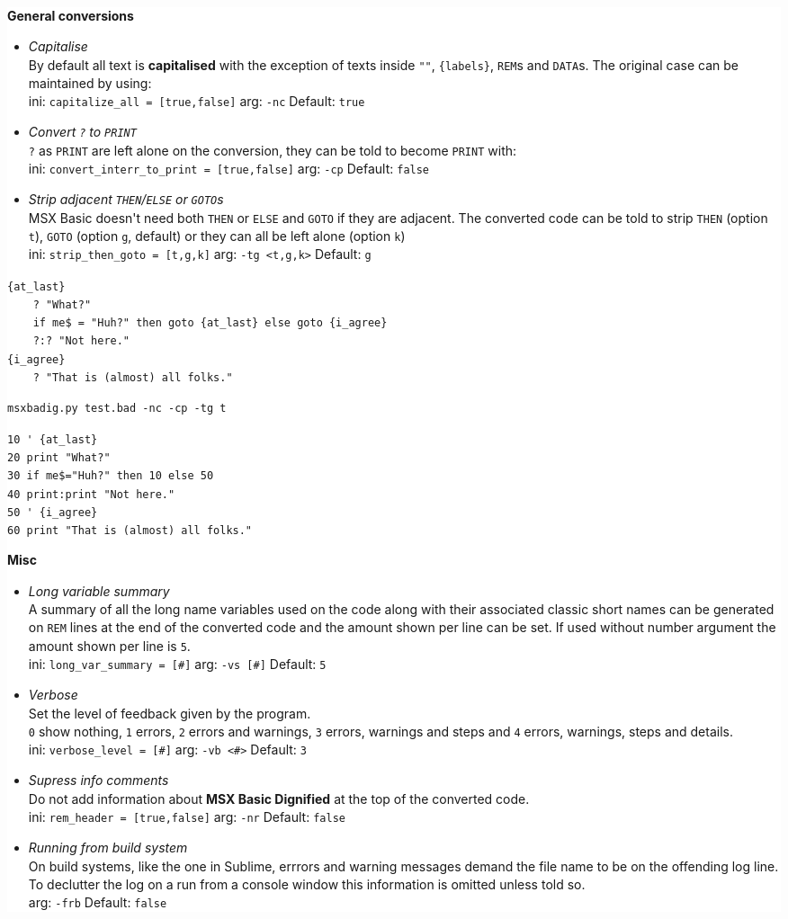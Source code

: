 **General conversions**  
- *Capitalise*  
By default all text is **capitalised** with the exception of texts inside `""`, `{labels}`, `REM`s and `DATA`s. The original case can be maintained by using:  
ini: `capitalize_all = [true,false]`  arg: `-nc`  Default: `true`  
  
- *Convert `?` to `PRINT`*  
`?` as `PRINT` are left alone on the conversion, they can be told to become `PRINT` with:  
ini: `convert_interr_to_print = [true,false]`  arg: `-cp`  Default: `false`  
  
- *Strip adjacent `THEN`/`ELSE` or `GOTO`s*  
MSX Basic doesn't need both `THEN` or `ELSE` and `GOTO` if they are adjacent. The converted code can be told to strip `THEN` (option `t`), `GOTO` (option `g`, default) or they can all be left alone (option `k`)  
ini: `strip_then_goto = [t,g,k]`  arg: `-tg <t,g,k>`  Default: `g`  
  
```BlitzBasic  
{at_last}  
	? "What?"  
	if me$ = "Huh?" then goto {at_last} else goto {i_agree}  
	?:? "Not here."  
{i_agree}  
	? "That is (almost) all folks."  
```  
`msxbadig.py test.bad -nc -cp -tg t`  
```BlitzBasic  
10 ' {at_last}  
20 print "What?"  
30 if me$="Huh?" then 10 else 50  
40 print:print "Not here."  
50 ' {i_agree}  
60 print "That is (almost) all folks."  
```  
  
**Misc**  
  
- *Long variable summary*  
A summary of all the long name variables used on the code along with their associated classic short names can be generated on `REM` lines at the end of the converted code and the amount shown per line can be set. If used without number argument the amount shown per line is `5`.  
ini: `long_var_summary = [#]`  arg: `-vs [#]`  Default: `5`  
  
- *Verbose*  
Set the level of feedback given by the program.  
`0` show nothing, `1` errors, `2` errors and warnings, `3` errors, warnings and steps and `4` errors, warnings, steps and details.  
ini: `verbose_level = [#]`  arg: `-vb <#>`  Default: `3`  
  
- *Supress info comments*  
Do not add information about **MSX Basic Dignified** at the top of the converted code.  
ini: `rem_header = [true,false]`  arg: `-nr`  Default: `false`  
  
- *Running from build system*  
On build systems, like the one in Sublime, errrors and warning messages demand the file name to be on the offending log line. To declutter the log on a run from a console window this information is omitted unless told so.  
arg: `-frb`  Default: `false`  
  